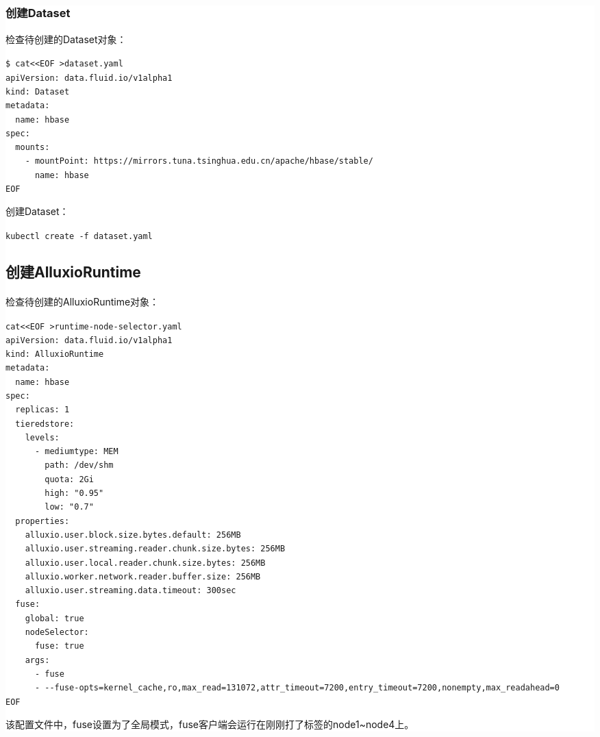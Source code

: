 ### 创建Dataset

检查待创建的Dataset对象：

```shell
$ cat<<EOF >dataset.yaml
apiVersion: data.fluid.io/v1alpha1
kind: Dataset
metadata:
  name: hbase
spec:
  mounts:
    - mountPoint: https://mirrors.tuna.tsinghua.edu.cn/apache/hbase/stable/
      name: hbase
EOF
```

创建Dataset：

```shell
kubectl create -f dataset.yaml
```

## 创建AlluxioRuntime

检查待创建的AlluxioRuntime对象：

```
cat<<EOF >runtime-node-selector.yaml
apiVersion: data.fluid.io/v1alpha1
kind: AlluxioRuntime
metadata:
  name: hbase
spec:
  replicas: 1
  tieredstore:
    levels:
      - mediumtype: MEM
        path: /dev/shm
        quota: 2Gi
        high: "0.95"
        low: "0.7"
  properties:
    alluxio.user.block.size.bytes.default: 256MB
    alluxio.user.streaming.reader.chunk.size.bytes: 256MB
    alluxio.user.local.reader.chunk.size.bytes: 256MB
    alluxio.worker.network.reader.buffer.size: 256MB
    alluxio.user.streaming.data.timeout: 300sec
  fuse:
    global: true
    nodeSelector:
      fuse: true
    args:
      - fuse
      - --fuse-opts=kernel_cache,ro,max_read=131072,attr_timeout=7200,entry_timeout=7200,nonempty,max_readahead=0
EOF
```
该配置文件中，fuse设置为了全局模式，fuse客户端会运行在刚刚打了标签的node1~node4上。
